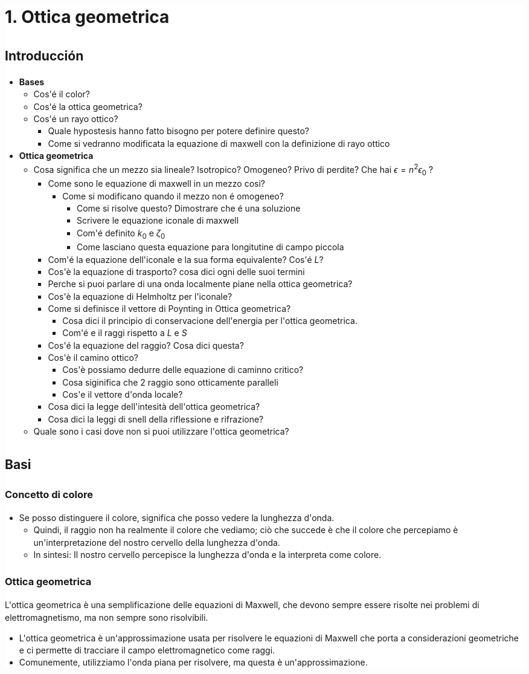 

# 1. Ottica geometrica
## Introducción

- **Bases**
	- Cos'é il color?
	- Cos'é la ottica geometrica?
	- Cos'é un rayo ottico?
		- Quale hypostesis hanno fatto bisogno per potere definire questo?
		- Come si vedranno modificata la equazione di maxwell con la definizione di rayo ottico
- **Ottica geometrica**
	- Cosa significa che un mezzo sia lineale? Isotropico? Omogeneo? Privo di perdite? Che hai $\epsilon=n^2\epsilon_0$ ?
		- Come sono le equazione di maxwell in un mezzo cosi?
			- Come si modificano quando il mezzo non é omogeneo?
				- Come si risolve questo? Dimostrare che é una soluzione
				- Scrivere le equazione iconale di maxwell
				- Com'é definito $k_0$ e $\zeta_0$
				- Come lasciano questa equazione para longitutine di campo piccola
		- Com'é la equazione dell'iconale e la sua forma equivalente? Cos'é $L$?
		- Cos'è la equazione di trasporto? cosa dici ogni delle suoi termini
		- Perche si puoi parlare di una onda localmente piane nella ottica geometrica?
		- Cos'è la equazione di Helmholtz per l'iconale? 
		- Come si definisce il vettore di Poynting in Ottica geometrica?
			- Cosa dici il principio di conservacione dell'energia per l'ottica geometrica.
			- Com'é e il raggi rispetto a $L$ e $S$
		- Cos'é la equazione del raggio? Cosa dici questa?
		- Cos'è il camino ottico? 
			- Cos'è possiamo dedurre delle equazione di caminno critico?
			- Cosa siginifica che 2 raggio sono otticamente paralleli
			- Cos'e il vettore d'onda locale?
		- Cosa dici la legge dell'intesità dell'ottica geometrica?
		- Cosa dici la leggi di snell della riflessione e rifrazione?
	- Quale sono i casi dove non si puoi utilizzare l'ottica geometrica?


## Basi
### Concetto di colore
- Se posso distinguere il colore, significa che posso vedere la lunghezza d'onda.
	- Quindi, il raggio non ha realmente il colore che vediamo; ciò che succede è che il colore che percepiamo è un'interpretazione del nostro cervello della lunghezza d'onda.
	- In sintesi: Il nostro cervello percepisce la lunghezza d'onda e la interpreta come colore.

### Ottica geometrica
L'ottica geometrica è una semplificazione delle equazioni di Maxwell, che devono sempre essere risolte nei problemi di elettromagnetismo, ma non sempre sono risolvibili.
- L'ottica geometrica è un'approssimazione usata per risolvere le equazioni di Maxwell che porta a considerazioni geometriche e ci permette di tracciare il campo elettromagnetico come raggi.
- Comunemente, utilizziamo l'onda piana per risolvere, ma questa è un'approssimazione.
